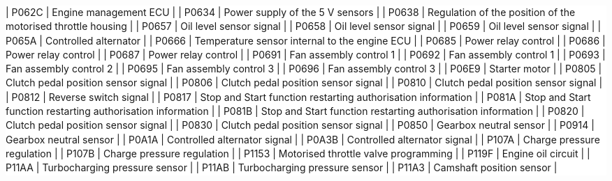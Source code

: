 | P062C | Engine management ECU |
| P0634 | Power supply of the 5 V sensors |
| P0638 | Regulation of the position of the motorised throttle housing |
| P0657 | Oil level sensor signal |
| P0658 | Oil level sensor signal |
| P0659 | Oil level sensor signal |
| P065A | Controlled alternator |
| P0666 | Temperature sensor internal to the engine ECU |
| P0685 | Power relay control |
| P0686 | Power relay control |
| P0687 | Power relay control |
| P0691 | Fan assembly control 1 |
| P0692 | Fan assembly control 1 |
| P0693 | Fan assembly control 2 |
| P0695 | Fan assembly control 3 |
| P0696 | Fan assembly control 3 |
| P06E9 | Starter motor |
| P0805 | Clutch pedal position sensor signal |
| P0806 | Clutch pedal position sensor signal |
| P0810 | Clutch pedal position sensor signal |
| P0812 | Reverse switch signal |
| P0817 | Stop and Start function restarting authorisation information |
| P081A | Stop and Start function restarting authorisation information |
| P081B | Stop and Start function restarting authorisation information |
| P0820 | Clutch pedal position sensor signal |
| P0830 | Clutch pedal position sensor signal |
| P0850 | Gearbox neutral sensor |
| P0914 | Gearbox neutral sensor |
| P0A1A | Controlled alternator signal |
| P0A3B | Controlled alternator signal |
| P107A | Charge pressure regulation |
| P107B | Charge pressure regulation |
| P1153 | Motorised throttle valve programming |
| P119F | Engine oil circuit |
| P11AA | Turbocharging pressure sensor |
| P11AB | Turbocharging pressure sensor |
| P11A3 | Camshaft position sensor |